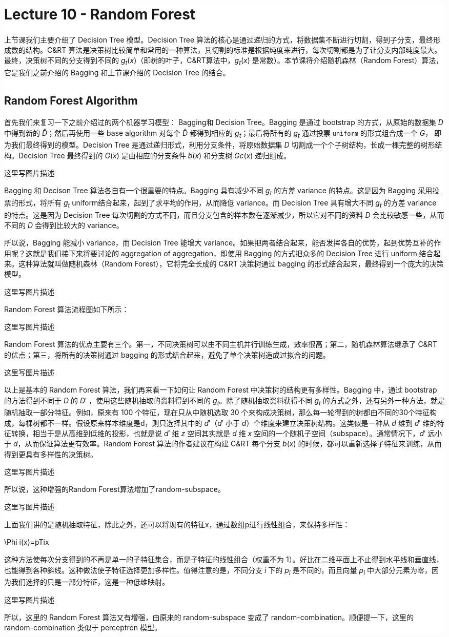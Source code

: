 # Lecture 10 - Random Forest

上节课我们主要介绍了 Decision Tree 模型。Decision Tree 算法的核心是通过递归的方式，将数据集不断进行切割，得到子分支，最终形成数的结构。C&RT 算法是决策树比较简单和常用的一种算法，其切割的标准是根据纯度来进行，每次切割都是为了让分支内部纯度最大。最终，决策树不同的分支得到不同的 ${g_t(x)}$（即树的叶子，C&RT算法中，${g_t(x)}$ 是常数）。本节课将介绍随机森林（Random Forest）算法，它是我们之前介绍的 Bagging 和上节课介绍的 Decision Tree 的结合。

## Random Forest Algorithm

首先我们来复习一下之前介绍过的两个机器学习模型： Bagging和 Decision Tree。Bagging 是通过 bootstrap 的方式，从原始的数据集 ${D}$ 中得到新的 ${\hat{D}}$；然后再使用一些 base algorithm 对每个 ${\hat{D}}$ 都得到相应的 ${g_t}$；最后将所有的 ${g_t}$ 通过投票 `uniform` 的形式组合成一个 ${G}$，${}$ 即为我们最终得到的模型。Decision Tree 是通过递归形式，利用分支条件，将原始数据集 ${D}$ 切割成一个个子树结构，长成一棵完整的树形结构。Decision Tree 最终得到的 ${G(x)}$ 是由相应的分支条件 ${b(x)}$ 和分支树 ${Gc(x)}$ 递归组成。

这里写图片描述

Bagging 和 Decison Tree 算法各自有一个很重要的特点。Bagging 具有减少不同 ${g_t}$ 的方差 variance 的特点。这是因为 Bagging 采用投票的形式，将所有 ${g_t}$ uniform结合起来，起到了求平均的作用，从而降低 variance。而 Decision Tree 具有增大不同 ${g_t}$ 的方差 variance 的特点。这是因为 Decision Tree 每次切割的方式不同，而且分支包含的样本数在逐渐减少，所以它对不同的资料 ${D}$ 会比较敏感一些，从而不同的 ${D}$ 会得到比较大的 variance。

所以说，Bagging 能减小 variance，而 Decision Tree 能增大 variance。如果把两者结合起来，能否发挥各自的优势，起到优势互补的作用呢？这就是我们接下来将要讨论的 aggregation of aggregation，即使用 Bagging 的方式把众多的 Decision Tree 进行 uniform 结合起来。这种算法就叫做随机森林（Random Forest），它将完全长成的 C&RT 决策树通过 bagging 的形式结合起来，最终得到一个庞大的决策模型。

这里写图片描述

Random Forest 算法流程图如下所示：

这里写图片描述

Random Forest 算法的优点主要有三个。第一，不同决策树可以由不同主机并行训练生成，效率很高；第二，随机森林算法继承了 C&RT 的优点；第三，将所有的决策树通过 bagging 的形式结合起来，避免了单个决策树造成过拟合的问题。

这里写图片描述

以上是基本的 Random Forest 算法，我们再来看一下如何让 Random Forest 中决策树的结构更有多样性。Bagging 中，通过 bootstrap 的方法得到不同于 ${D}$ 的 ${D'}$ ，使用这些随机抽取的资料得到不同的 ${g_t}$。除了随机抽取资料获得不同 ${g_t}$ 的方式之外，还有另外一种方法，就是随机抽取一部分特征。例如，原来有 ${100}$ 个特征，现在只从中随机选取 ${30}$ 个来构成决策树，那么每一轮得到的树都由不同的30个特征构成，每棵树都不一样。假设原来样本维度是d，则只选择其中的 ${d'}$（${d'}$ 小于 ${d}$）个维度来建立决策树结构。这类似是一种从 ${d}$ 维到 ${d'}$ 维的特征转换，相当于是从高维到低维的投影，也就是说 ${d'}$ 维 ${z}$ 空间其实就是 ${d}$ 维 ${x}$ 空间的一个随机子空间（subspace）。通常情况下，${d'}$ 远小于 ${d}$，从而保证算法更有效率。Random Forest 算法的作者建议在构建 C&RT 每个分支 ${b(x)}$ 的时候，都可以重新选择子特征来训练，从而得到更具有多样性的决策树。

这里写图片描述

所以说，这种增强的Random Forest算法增加了random-subspace。

这里写图片描述

上面我们讲的是随机抽取特征，除此之外，还可以将现有的特征x，通过数组p进行线性组合，来保持多样性：

\Phi i(x)=pTix

这种方法使每次分支得到的不再是单一的子特征集合，而是子特征的线性组合（权重不为 ${1}$）。好比在二维平面上不止得到水平线和垂直线，也能得到各种斜线。这种做法使子特征选择更加多样性。值得注意的是，不同分支 ${i}$ 下的 ${p_i}$ 是不同的，而且向量 ${p_i}$ 中大部分元素为零，因为我们选择的只是一部分特征，这是一种低维映射。

这里写图片描述

所以，这里的 Random Forest 算法又有增强，由原来的 random-subspace 变成了 random-combination。顺便提一下，这里的 random-combination 类似于 perceptron 模型。
